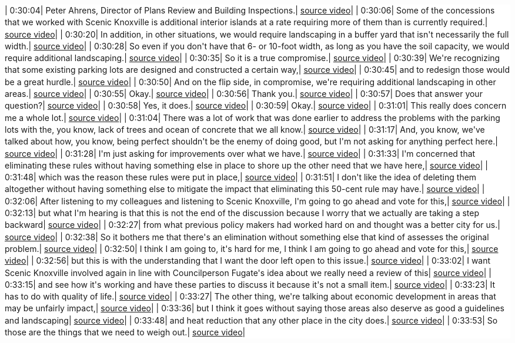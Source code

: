 | 0:30:04| Peter Ahrens, Director of Plans Review and Building Inspections.| [source video](https://archive.org/details/city-council-r-265-230725?start=1804)|
| 0:30:06| Some of the concessions that we worked with Scenic Knoxville is additional interior islands at a rate requiring more of them than is currently required.| [source video](https://archive.org/details/city-council-r-265-230725?start=1806)|
| 0:30:20| In addition, in other situations, we would require landscaping in a buffer yard that isn't necessarily the full width.| [source video](https://archive.org/details/city-council-r-265-230725?start=1820)|
| 0:30:28| So even if you don't have that 6- or 10-foot width, as long as you have the soil capacity, we would require additional landscaping.| [source video](https://archive.org/details/city-council-r-265-230725?start=1828)|
| 0:30:35| So it is a true compromise.| [source video](https://archive.org/details/city-council-r-265-230725?start=1835)|
| 0:30:39| We're recognizing that some existing parking lots are designed and constructed a certain way,| [source video](https://archive.org/details/city-council-r-265-230725?start=1839)|
| 0:30:45| and to redesign those would be a great hurdle.| [source video](https://archive.org/details/city-council-r-265-230725?start=1845)|
| 0:30:50| And on the flip side, in compromise, we're requiring additional landscaping in other areas.| [source video](https://archive.org/details/city-council-r-265-230725?start=1850)|
| 0:30:55| Okay.| [source video](https://archive.org/details/city-council-r-265-230725?start=1855)|
| 0:30:56| Thank you.| [source video](https://archive.org/details/city-council-r-265-230725?start=1856)|
| 0:30:57| Does that answer your question?| [source video](https://archive.org/details/city-council-r-265-230725?start=1857)|
| 0:30:58| Yes, it does.| [source video](https://archive.org/details/city-council-r-265-230725?start=1858)|
| 0:30:59| Okay.| [source video](https://archive.org/details/city-council-r-265-230725?start=1859)|
| 0:31:01| This really does concern me a whole lot.| [source video](https://archive.org/details/city-council-r-265-230725?start=1861)|
| 0:31:04| There was a lot of work that was done earlier to address the problems with the parking lots with the, you know, lack of trees and ocean of concrete that we all know.| [source video](https://archive.org/details/city-council-r-265-230725?start=1864)|
| 0:31:17| And, you know, we've talked about how, you know, being perfect shouldn't be the enemy of doing good, but I'm not asking for anything perfect here.| [source video](https://archive.org/details/city-council-r-265-230725?start=1877)|
| 0:31:28| I'm just asking for improvements over what we have.| [source video](https://archive.org/details/city-council-r-265-230725?start=1888)|
| 0:31:33| I'm concerned that eliminating these rules without having something else in place to shore up the other need that we have here,| [source video](https://archive.org/details/city-council-r-265-230725?start=1893)|
| 0:31:48| which was the reason these rules were put in place,| [source video](https://archive.org/details/city-council-r-265-230725?start=1908)|
| 0:31:51| I don't like the idea of deleting them altogether without having something else to mitigate the impact that eliminating this 50-cent rule may have.| [source video](https://archive.org/details/city-council-r-265-230725?start=1911)|
| 0:32:06| After listening to my colleagues and listening to Scenic Knoxville, I'm going to go ahead and vote for this,| [source video](https://archive.org/details/city-council-r-265-230725?start=1926)|
| 0:32:13| but what I'm hearing is that this is not the end of the discussion because I worry that we actually are taking a step backward| [source video](https://archive.org/details/city-council-r-265-230725?start=1933)|
| 0:32:27| from what previous policy makers had worked hard on and thought was a better city for us.| [source video](https://archive.org/details/city-council-r-265-230725?start=1947)|
| 0:32:38| So it bothers me that there's an elimination without something else that kind of assesses the original problem.| [source video](https://archive.org/details/city-council-r-265-230725?start=1958)|
| 0:32:50| I think I am going to, it's hard for me, I think I am going to go ahead and vote for this,| [source video](https://archive.org/details/city-council-r-265-230725?start=1970)|
| 0:32:56| but this is with the understanding that I want the door left open to this issue.| [source video](https://archive.org/details/city-council-r-265-230725?start=1976)|
| 0:33:02| I want Scenic Knoxville involved again in line with Councilperson Fugate's idea about we really need a review of this| [source video](https://archive.org/details/city-council-r-265-230725?start=1982)|
| 0:33:15| and see how it's working and have these parties to discuss it because it's not a small item.| [source video](https://archive.org/details/city-council-r-265-230725?start=1995)|
| 0:33:23| It has to do with quality of life.| [source video](https://archive.org/details/city-council-r-265-230725?start=2003)|
| 0:33:27| The other thing, we're talking about economic development in areas that may be unfairly impact,| [source video](https://archive.org/details/city-council-r-265-230725?start=2007)|
| 0:33:36| but I think it goes without saying those areas also deserve as good a guidelines and landscaping| [source video](https://archive.org/details/city-council-r-265-230725?start=2016)|
| 0:33:48| and heat reduction that any other place in the city does.| [source video](https://archive.org/details/city-council-r-265-230725?start=2028)|
| 0:33:53| So those are the things that we need to weigh out.| [source video](https://archive.org/details/city-council-r-265-230725?start=2033)|